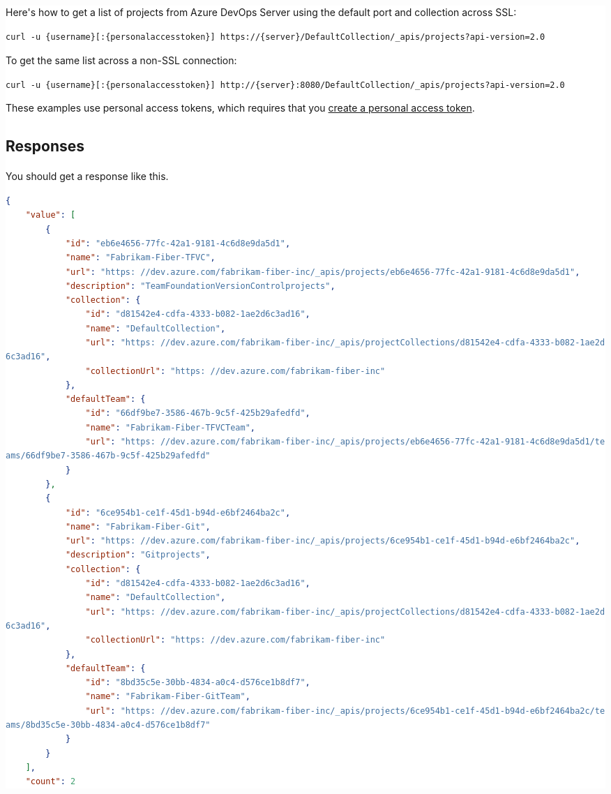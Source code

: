 Here's how to get a list of projects from Azure DevOps Server using the default port and collection across SSL:

```dos
curl -u {username}[:{personalaccesstoken}] https://{server}/DefaultCollection/_apis/projects?api-version=2.0
```

To get the same list across a non-SSL connection:

```dos
curl -u {username}[:{personalaccesstoken}] http://{server}:8080/DefaultCollection/_apis/projects?api-version=2.0
```

These examples use personal access tokens, which requires that you [create a personal access token](../../organizations/accounts/use-personal-access-tokens-to-authenticate.md).

## Responses

You should get a response like this.

```json
{
    "value": [
        {
            "id": "eb6e4656-77fc-42a1-9181-4c6d8e9da5d1",
            "name": "Fabrikam-Fiber-TFVC",
            "url": "https: //dev.azure.com/fabrikam-fiber-inc/_apis/projects/eb6e4656-77fc-42a1-9181-4c6d8e9da5d1",
            "description": "TeamFoundationVersionControlprojects",
            "collection": {
                "id": "d81542e4-cdfa-4333-b082-1ae2d6c3ad16",
                "name": "DefaultCollection",
                "url": "https: //dev.azure.com/fabrikam-fiber-inc/_apis/projectCollections/d81542e4-cdfa-4333-b082-1ae2d6c3ad16",
                "collectionUrl": "https: //dev.azure.com/fabrikam-fiber-inc"
            },
            "defaultTeam": {
                "id": "66df9be7-3586-467b-9c5f-425b29afedfd",
                "name": "Fabrikam-Fiber-TFVCTeam",
                "url": "https: //dev.azure.com/fabrikam-fiber-inc/_apis/projects/eb6e4656-77fc-42a1-9181-4c6d8e9da5d1/teams/66df9be7-3586-467b-9c5f-425b29afedfd"
            }
        },
        {
            "id": "6ce954b1-ce1f-45d1-b94d-e6bf2464ba2c",
            "name": "Fabrikam-Fiber-Git",
            "url": "https: //dev.azure.com/fabrikam-fiber-inc/_apis/projects/6ce954b1-ce1f-45d1-b94d-e6bf2464ba2c",
            "description": "Gitprojects",
            "collection": {
                "id": "d81542e4-cdfa-4333-b082-1ae2d6c3ad16",
                "name": "DefaultCollection",
                "url": "https: //dev.azure.com/fabrikam-fiber-inc/_apis/projectCollections/d81542e4-cdfa-4333-b082-1ae2d6c3ad16",
                "collectionUrl": "https: //dev.azure.com/fabrikam-fiber-inc"
            },
            "defaultTeam": {
                "id": "8bd35c5e-30bb-4834-a0c4-d576ce1b8df7",
                "name": "Fabrikam-Fiber-GitTeam",
                "url": "https: //dev.azure.com/fabrikam-fiber-inc/_apis/projects/6ce954b1-ce1f-45d1-b94d-e6bf2464ba2c/teams/8bd35c5e-30bb-4834-a0c4-d576ce1b8df7"
            }
        }
    ],
    "count": 2
```